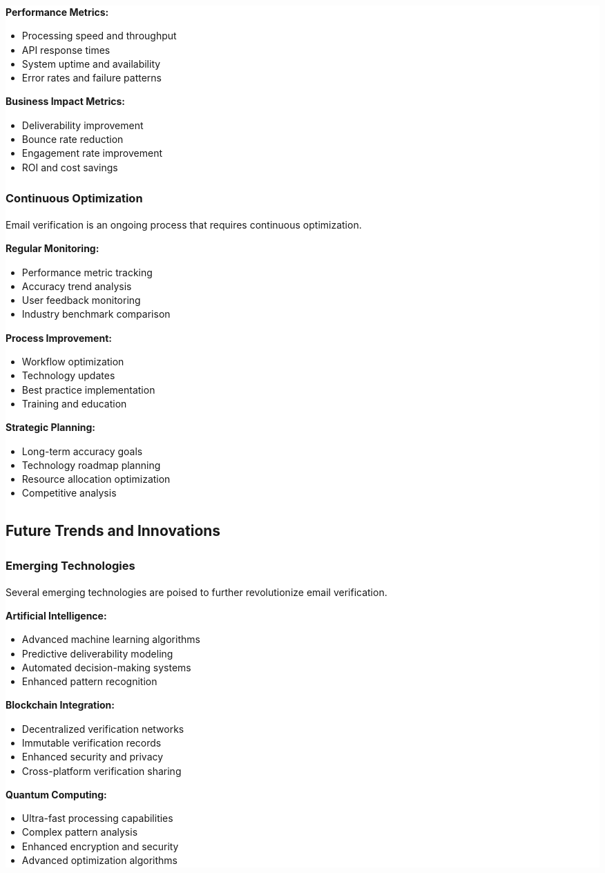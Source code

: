 **Performance Metrics:**
- Processing speed and throughput
- API response times
- System uptime and availability
- Error rates and failure patterns

**Business Impact Metrics:**
- Deliverability improvement
- Bounce rate reduction
- Engagement rate improvement
- ROI and cost savings

### Continuous Optimization

Email verification is an ongoing process that requires continuous optimization.

**Regular Monitoring:**
- Performance metric tracking
- Accuracy trend analysis
- User feedback monitoring
- Industry benchmark comparison

**Process Improvement:**
- Workflow optimization
- Technology updates
- Best practice implementation
- Training and education

**Strategic Planning:**
- Long-term accuracy goals
- Technology roadmap planning
- Resource allocation optimization
- Competitive analysis

## Future Trends and Innovations

### Emerging Technologies

Several emerging technologies are poised to further revolutionize email verification.

**Artificial Intelligence:**
- Advanced machine learning algorithms
- Predictive deliverability modeling
- Automated decision-making systems
- Enhanced pattern recognition

**Blockchain Integration:**
- Decentralized verification networks
- Immutable verification records
- Enhanced security and privacy
- Cross-platform verification sharing

**Quantum Computing:**
- Ultra-fast processing capabilities
- Complex pattern analysis
- Enhanced encryption and security
- Advanced optimization algorithms
